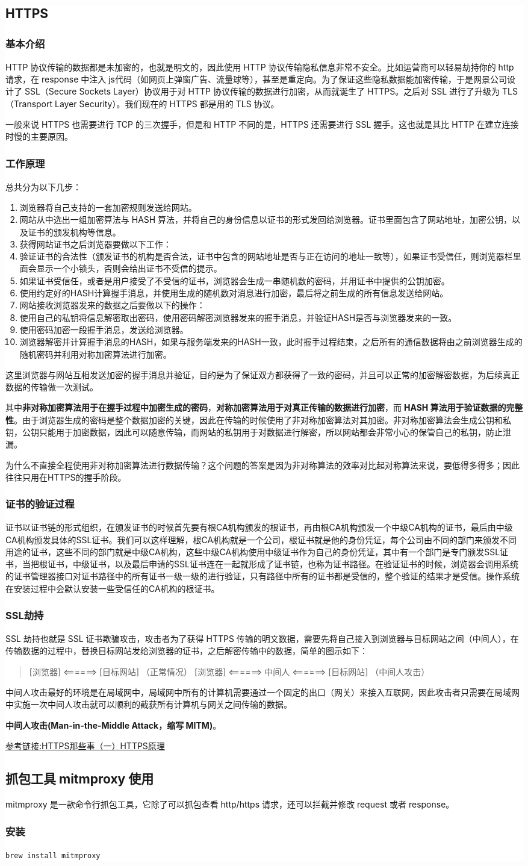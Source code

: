 ## HTTPS
### 基本介绍
HTTP 协议传输的数据都是未加密的，也就是明文的，因此使用 HTTP 协议传输隐私信息非常不安全。比如运营商可以轻易劫持你的 http 请求，在 response 中注入 js代码（如网页上弹窗广告、流量球等），甚至是重定向。为了保证这些隐私数据能加密传输，于是网景公司设计了 SSL（Secure Sockets Layer）协议用于对 HTTP 协议传输的数据进行加密，从而就诞生了 HTTPS。之后对 SSL 进行了升级为 TLS（Transport Layer Security）。我们现在的 HTTPS 都是用的 TLS 协议。

一般来说 HTTPS 也需要进行 TCP 的三次握手，但是和 HTTP 不同的是，HTTPS 还需要进行 SSL 握手。这也就是其比 HTTP 在建立连接时慢的主要原因。

### 工作原理
总共分为以下几步：
1. 浏览器将自己支持的一套加密规则发送给网站。
2. 网站从中选出一组加密算法与 HASH 算法，并将自己的身份信息以证书的形式发回给浏览器。证书里面包含了网站地址，加密公钥，以及证书的颁发机构等信息。
3. 获得网站证书之后浏览器要做以下工作：
4. 验证证书的合法性（颁发证书的机构是否合法，证书中包含的网站地址是否与正在访问的地址一致等），如果证书受信任，则浏览器栏里面会显示一个小锁头，否则会给出证书不受信的提示。
5. 如果证书受信任，或者是用户接受了不受信的证书，浏览器会生成一串随机数的密码，并用证书中提供的公钥加密。
6. 使用约定好的HASH计算握手消息，并使用生成的随机数对消息进行加密，最后将之前生成的所有信息发送给网站。
7. 网站接收浏览器发来的数据之后要做以下的操作：
8. 使用自己的私钥将信息解密取出密码，使用密码解密浏览器发来的握手消息，并验证HASH是否与浏览器发来的一致。
9. 使用密码加密一段握手消息，发送给浏览器。
10. 浏览器解密并计算握手消息的HASH，如果与服务端发来的HASH一致，此时握手过程结束，之后所有的通信数据将由之前浏览器生成的随机密码并利用对称加密算法进行加密。

这里浏览器与网站互相发送加密的握手消息并验证，目的是为了保证双方都获得了一致的密码，并且可以正常的加密解密数据，为后续真正数据的传输做一次测试。

其中**非对称加密算法用于在握手过程中加密生成的密码**，**对称加密算法用于对真正传输的数据进行加密**，而 **HASH 算法用于验证数据的完整性**。由于浏览器生成的密码是整个数据加密的关键，因此在传输的时候使用了非对称加密算法对其加密。非对称加密算法会生成公钥和私钥，公钥只能用于加密数据，因此可以随意传输，而网站的私钥用于对数据进行解密，所以网站都会非常小心的保管自己的私钥，防止泄漏。

为什么不直接全程使用非对称加密算法进行数据传输？这个问题的答案是因为非对称算法的效率对比起对称算法来说，要低得多得多；因此往往只用在HTTPS的握手阶段。

### 证书的验证过程
证书以证书链的形式组织，在颁发证书的时候首先要有根CA机构颁发的根证书，再由根CA机构颁发一个中级CA机构的证书，最后由中级CA机构颁发具体的SSL证书。我们可以这样理解，根CA机构就是一个公司，根证书就是他的身份凭证，每个公司由不同的部门来颁发不同用途的证书，这些不同的部门就是中级CA机构，这些中级CA机构使用中级证书作为自己的身份凭证，其中有一个部门是专门颁发SSL证书，当把根证书，中级证书，以及最后申请的SSL证书连在一起就形成了证书链，也称为证书路径。在验证证书的时候，浏览器会调用系统的证书管理器接口对证书路径中的所有证书一级一级的进行验证，只有路径中所有的证书都是受信的，整个验证的结果才是受信。操作系统在安装过程中会默认安装一些受信任的CA机构的根证书。

### SSL劫持
SSL 劫持也就是 SSL 证书欺骗攻击，攻击者为了获得 HTTPS 传输的明文数据，需要先将自己接入到浏览器与目标网站之间（中间人），在传输数据的过程中，替换目标网站发给浏览器的证书，之后解密传输中的数据，简单的图示如下：

>[浏览器] <======> [目标网站] （正常情况）
>[浏览器] <======> 中间人 <======> [目标网站] （中间人攻击）

中间人攻击最好的环境是在局域网中，局域网中所有的计算机需要通过一个固定的出口（网关）来接入互联网，因此攻击者只需要在局域网中实施一次中间人攻击就可以顺利的截获所有计算机与网关之间传输的数据。

**中间人攻击(Man-in-the-Middle Attack，缩写 MITM)**。

[参考链接:HTTPS那些事（一）HTTPS原理](http://www.guokr.com/post/114121/)



## 抓包工具 mitmproxy 使用
mitmproxy 是一款命令行抓包工具，它除了可以抓包查看 http/https 请求，还可以拦截并修改 request 或者 response。

### 安装
```
brew install mitmproxy
```
